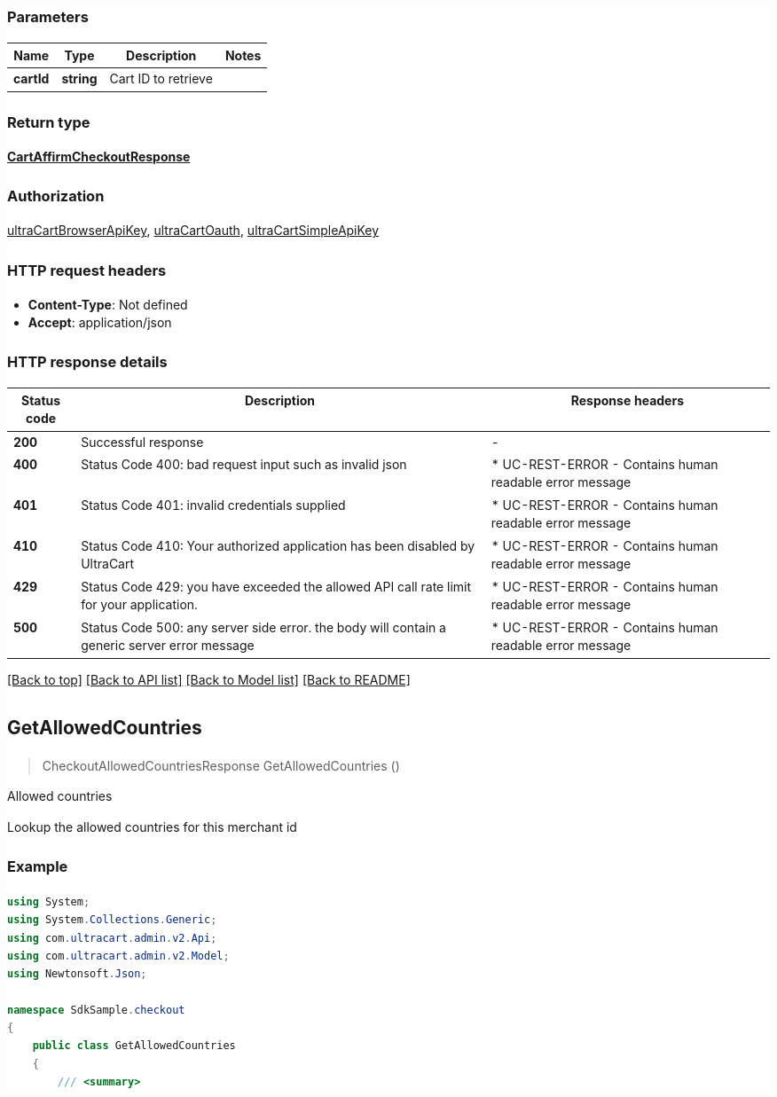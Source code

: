 
### Parameters


Name | Type | Description  | Notes
------------- | ------------- | ------------- | -------------
 **cartId** | **string**| Cart ID to retrieve | 

### Return type

[**CartAffirmCheckoutResponse**](CartAffirmCheckoutResponse.md)

### Authorization

[ultraCartBrowserApiKey](../README.md#ultraCartBrowserApiKey), [ultraCartOauth](../README.md#ultraCartOauth), [ultraCartSimpleApiKey](../README.md#ultraCartSimpleApiKey)

### HTTP request headers

- **Content-Type**: Not defined
- **Accept**: application/json


### HTTP response details
| Status code | Description | Response headers |
|-------------|-------------|------------------|
| **200** | Successful response |  -  |
| **400** | Status Code 400: bad request input such as invalid json |  * UC-REST-ERROR - Contains human readable error message <br>  |
| **401** | Status Code 401: invalid credentials supplied |  * UC-REST-ERROR - Contains human readable error message <br>  |
| **410** | Status Code 410: Your authorized application has been disabled by UltraCart |  * UC-REST-ERROR - Contains human readable error message <br>  |
| **429** | Status Code 429: you have exceeded the allowed API call rate limit for your application. |  * UC-REST-ERROR - Contains human readable error message <br>  |
| **500** | Status Code 500: any server side error.  the body will contain a generic server error message |  * UC-REST-ERROR - Contains human readable error message <br>  |

[[Back to top]](#)
[[Back to API list]](../README.md#documentation-for-api-endpoints)
[[Back to Model list]](../README.md#documentation-for-models)
[[Back to README]](../README.md)


## GetAllowedCountries

> CheckoutAllowedCountriesResponse GetAllowedCountries ()

Allowed countries

Lookup the allowed countries for this merchant id 


### Example

```csharp
using System;
using System.Collections.Generic;
using com.ultracart.admin.v2.Api;
using com.ultracart.admin.v2.Model;
using Newtonsoft.Json;

namespace SdkSample.checkout
{
    public class GetAllowedCountries
    {
        /// <summary>
```